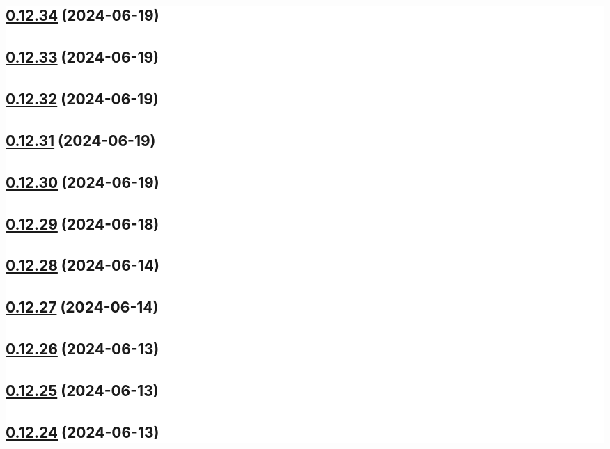 

## [0.12.34](https://github.com/sonarwatch/portfolio/compare/core-0.12.33...core-0.12.34) (2024-06-19)



## [0.12.33](https://github.com/sonarwatch/portfolio/compare/core-0.12.32...core-0.12.33) (2024-06-19)



## [0.12.32](https://github.com/sonarwatch/portfolio/compare/core-0.12.31...core-0.12.32) (2024-06-19)



## [0.12.31](https://github.com/sonarwatch/portfolio/compare/core-0.12.30...core-0.12.31) (2024-06-19)



## [0.12.30](https://github.com/sonarwatch/portfolio/compare/core-0.12.29...core-0.12.30) (2024-06-19)



## [0.12.29](https://github.com/sonarwatch/portfolio/compare/core-0.12.28...core-0.12.29) (2024-06-18)



## [0.12.28](https://github.com/sonarwatch/portfolio/compare/core-0.12.27...core-0.12.28) (2024-06-14)



## [0.12.27](https://github.com/sonarwatch/portfolio/compare/core-0.12.26...core-0.12.27) (2024-06-14)



## [0.12.26](https://github.com/sonarwatch/portfolio/compare/core-0.12.25...core-0.12.26) (2024-06-13)



## [0.12.25](https://github.com/sonarwatch/portfolio/compare/core-0.12.24...core-0.12.25) (2024-06-13)



## [0.12.24](https://github.com/sonarwatch/portfolio/compare/core-0.12.23...core-0.12.24) (2024-06-13)
